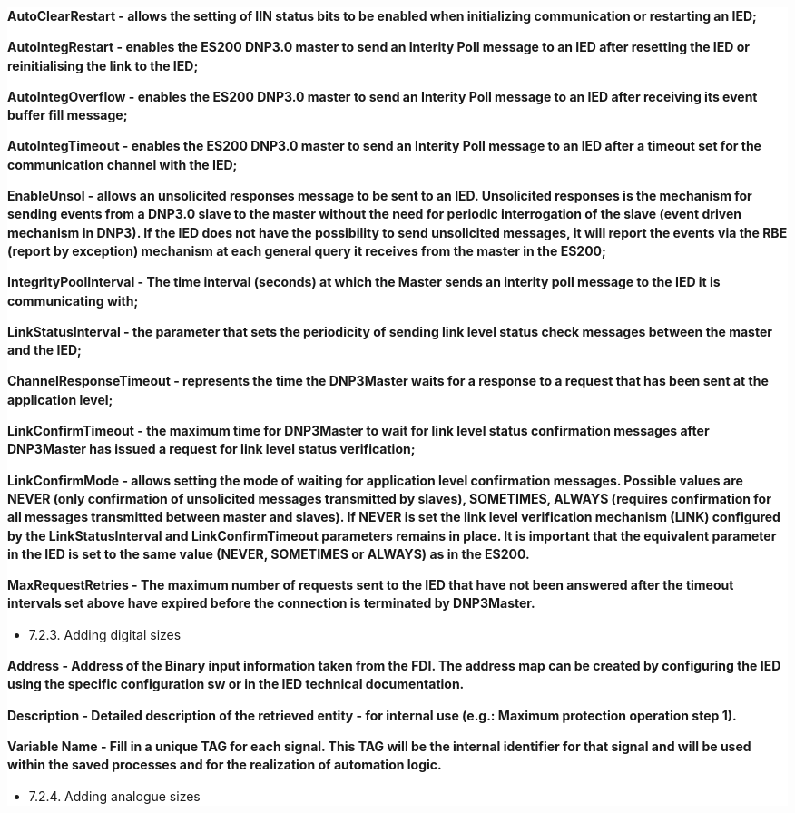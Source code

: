 **AutoClearRestart - allows the setting of IIN status bits to be enabled when initializing communication or restarting an IED;**

**AutoIntegRestart - enables the ES200 DNP3.0 master to send an Interity Poll message to an IED after resetting the IED or reinitialising the link to the IED;**

**AutoIntegOverflow - enables the ES200 DNP3.0 master to send an Interity Poll message to an IED after receiving its event buffer fill message;**

**AutoIntegTimeout - enables the ES200 DNP3.0 master to send an Interity Poll message to an IED after a timeout set for the communication channel with the IED;**

**EnableUnsol - allows an unsolicited responses message to be sent to an IED. Unsolicited responses is the mechanism for sending events from a DNP3.0 slave to the master without the need for periodic interrogation of the slave (event driven mechanism in DNP3). If the IED does not have the possibility to send unsolicited messages, it will report the events via the RBE (report by exception) mechanism at each general query it receives from the master in the ES200;**

**IntegrityPoolInterval - The time interval (seconds) at which the Master sends an interity poll message to the IED it is communicating with;**

**LinkStatusInterval - the parameter that sets the periodicity of sending link level status check messages between the master and the IED;**

**ChannelResponseTimeout - represents the time the DNP3Master waits for a response to a request that has been sent at the application level;**

**LinkConfirmTimeout - the maximum time for DNP3Master to wait for link level status confirmation messages after DNP3Master has issued a request for link level status verification;**

**LinkConfirmMode - allows setting the mode of waiting for application level confirmation messages. Possible values are NEVER (only confirmation of unsolicited messages transmitted by slaves), SOMETIMES, ALWAYS (requires confirmation for all messages transmitted between master and slaves). If NEVER is set the link level verification mechanism (LINK) configured by the LinkStatusInterval and LinkConfirmTimeout parameters remains in place. It is important that the equivalent parameter in the IED is set to the same value (NEVER, SOMETIMES or ALWAYS) as in the ES200.**

**MaxRequestRetries - The maximum number of requests sent to the IED that have not been answered after the timeout intervals set above have expired before the connection is terminated by DNP3Master.**



* 7.2.3. Adding digital sizes

**Address - Address of the Binary input information taken from the FDI. The address map can be created by configuring the IED using the specific configuration sw or in the IED technical documentation.**

**Description - Detailed description of the retrieved entity - for internal use (e.g.: Maximum protection operation step 1).**

**Variable Name - Fill in a unique TAG for each signal. This TAG will be the internal identifier for that signal and will be used within the saved processes and for the realization of automation logic.**



* 7.2.4. Adding analogue sizes
